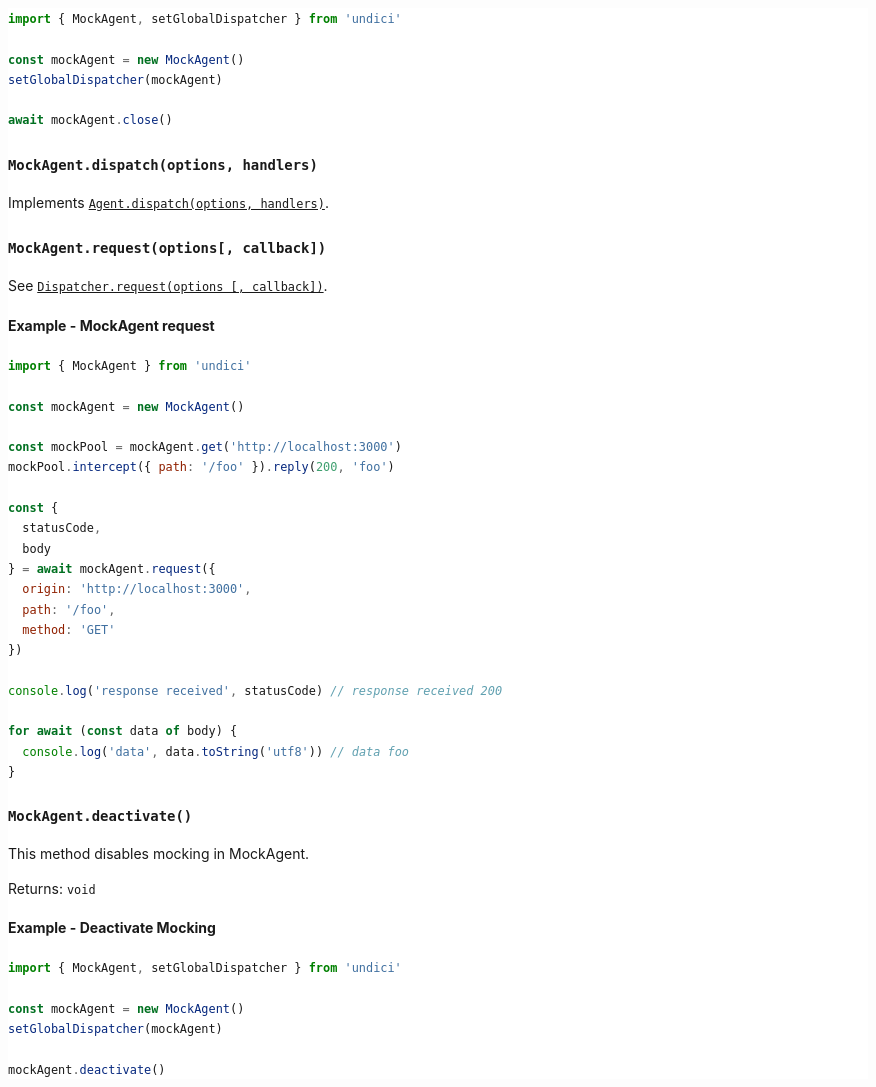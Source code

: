 ```js
import { MockAgent, setGlobalDispatcher } from 'undici'

const mockAgent = new MockAgent()
setGlobalDispatcher(mockAgent)

await mockAgent.close()
```

### `MockAgent.dispatch(options, handlers)`

Implements [`Agent.dispatch(options, handlers)`](/docs/docs/api/Agent.md#parameter-agentdispatchoptions).

### `MockAgent.request(options[, callback])`

See [`Dispatcher.request(options [, callback])`](/docs/docs/api/Dispatcher.md#dispatcherrequestoptions-callback).

#### Example - MockAgent request

```js
import { MockAgent } from 'undici'

const mockAgent = new MockAgent()

const mockPool = mockAgent.get('http://localhost:3000')
mockPool.intercept({ path: '/foo' }).reply(200, 'foo')

const {
  statusCode,
  body
} = await mockAgent.request({
  origin: 'http://localhost:3000',
  path: '/foo',
  method: 'GET'
})

console.log('response received', statusCode) // response received 200

for await (const data of body) {
  console.log('data', data.toString('utf8')) // data foo
}
```

### `MockAgent.deactivate()`

This method disables mocking in MockAgent.

Returns: `void`

#### Example - Deactivate Mocking

```js
import { MockAgent, setGlobalDispatcher } from 'undici'

const mockAgent = new MockAgent()
setGlobalDispatcher(mockAgent)

mockAgent.deactivate()
```
